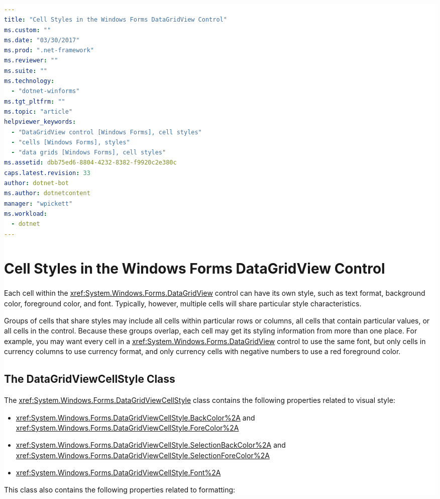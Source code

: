 ```yaml
---
title: "Cell Styles in the Windows Forms DataGridView Control"
ms.custom: ""
ms.date: "03/30/2017"
ms.prod: ".net-framework"
ms.reviewer: ""
ms.suite: ""
ms.technology: 
  - "dotnet-winforms"
ms.tgt_pltfrm: ""
ms.topic: "article"
helpviewer_keywords: 
  - "DataGridView control [Windows Forms], cell styles"
  - "cells [Windows Forms], styles"
  - "data grids [Windows Forms], cell styles"
ms.assetid: dbb75ed6-8804-4232-8382-f9920c2e380c
caps.latest.revision: 33
author: dotnet-bot
ms.author: dotnetcontent
manager: "wpickett"
ms.workload: 
  - dotnet
---
```

# Cell Styles in the Windows Forms DataGridView Control
Each cell within the <xref:System.Windows.Forms.DataGridView> control can have its own style, such as text format, background color, foreground color, and font. Typically, however, multiple cells will share particular style characteristics.  
  
 Groups of cells that share styles may include all cells within particular rows or columns, all cells that contain particular values, or all cells in the control. Because these groups overlap, each cell may get its styling information from more than one place. For example, you may want every cell in a <xref:System.Windows.Forms.DataGridView> control to use the same font, but only cells in currency columns to use currency format, and only currency cells with negative numbers to use a red foreground color.  
  
## The DataGridViewCellStyle Class  
 The <xref:System.Windows.Forms.DataGridViewCellStyle> class contains the following properties related to visual style:  
  
-   <xref:System.Windows.Forms.DataGridViewCellStyle.BackColor%2A> and <xref:System.Windows.Forms.DataGridViewCellStyle.ForeColor%2A>  
  
-   <xref:System.Windows.Forms.DataGridViewCellStyle.SelectionBackColor%2A> and <xref:System.Windows.Forms.DataGridViewCellStyle.SelectionForeColor%2A>  
  
-   <xref:System.Windows.Forms.DataGridViewCellStyle.Font%2A>  
  
 This class also contains the following properties related to formatting:  
  